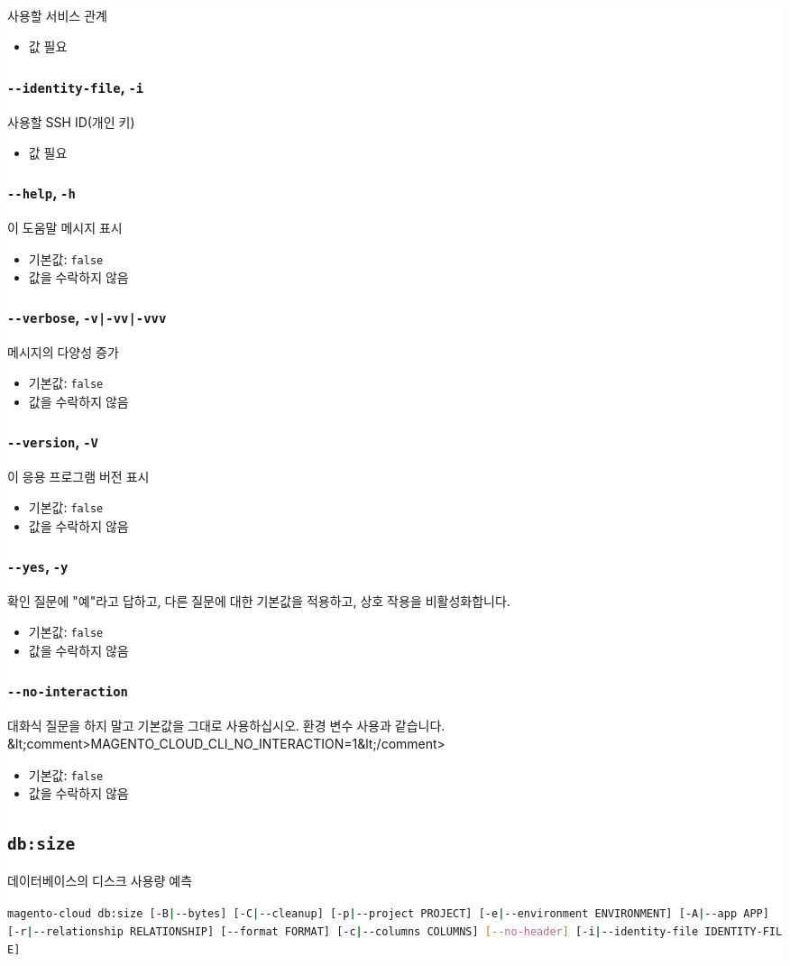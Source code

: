 사용할 서비스 관계

- 값 필요

### `--identity-file`, `-i`

사용할 SSH ID(개인 키)

- 값 필요

### `--help`, `-h`

이 도움말 메시지 표시

- 기본값: `false`
- 값을 수락하지 않음

### `--verbose`, `-v|-vv|-vvv`

메시지의 다양성 증가

- 기본값: `false`
- 값을 수락하지 않음

### `--version`, `-V`

이 응용 프로그램 버전 표시

- 기본값: `false`
- 값을 수락하지 않음

### `--yes`, `-y`

확인 질문에 &quot;예&quot;라고 답하고, 다른 질문에 대한 기본값을 적용하고, 상호 작용을 비활성화합니다.

- 기본값: `false`
- 값을 수락하지 않음

### `--no-interaction`

대화식 질문을 하지 말고 기본값을 그대로 사용하십시오. 환경 변수 사용과 같습니다. \&lt;comment>MAGENTO_CLOUD_CLI_NO_INTERACTION=1\&lt;/comment>

- 기본값: `false`
- 값을 수락하지 않음


## `db:size`

데이터베이스의 디스크 사용량 예측

```bash
magento-cloud db:size [-B|--bytes] [-C|--cleanup] [-p|--project PROJECT] [-e|--environment ENVIRONMENT] [-A|--app APP] [-r|--relationship RELATIONSHIP] [--format FORMAT] [-c|--columns COLUMNS] [--no-header] [-i|--identity-file IDENTITY-FILE]
```
